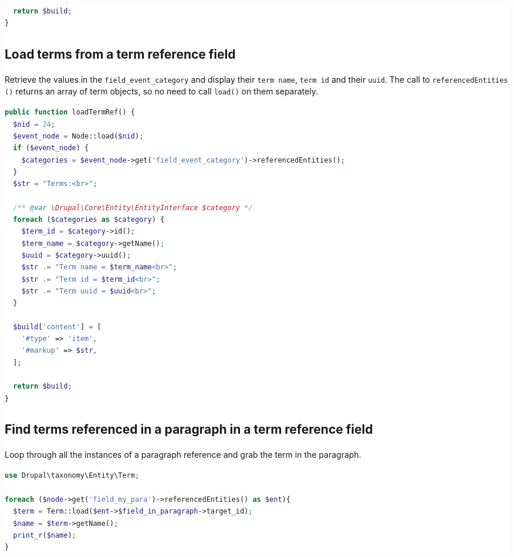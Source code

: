 ```php
  return $build;
}
```

## Load terms from a term reference field

Retrieve the values in the `field_event_category` and display their `term name`, `term id` and their `uuid`. The call to `referencedEntities()` returns an array of term objects, so no need to call `load()` on them separately.

```php
public function loadTermRef() {
  $nid = 24;
  $event_node = Node::load($nid);
  if ($event_node) {
    $categories = $event_node->get('field_event_category')->referencedEntities();
  }
  $str = "Terms:<br>";

  /** @var \Drupal\Core\Entity\EntityInterface $category */
  foreach ($categories as $category) {
    $term_id = $category->id();
    $term_name = $category->getName();
    $uuid = $category->uuid();
    $str .= "Term name = $term_name<br>";
    $str .= "Term id = $term_id<br>";
    $str .= "Term uuid = $uuid<br>";
  }

  $build['content'] = [
    '#type' => 'item',
    '#markup' => $str,
  ];

  return $build;
}
```

## Find terms referenced in a paragraph in a term reference field

Loop through all the instances of a paragraph reference and grab the term
in the paragraph.

```php
use Drupal\taxonomy\Entity\Term;

foreach ($node->get('field_my_para')->referencedEntities() as $ent){
  $term = Term::load($ent->$field_in_paragraph->target_id);
  $name = $term->getName();
  print_r($name);
}
```
